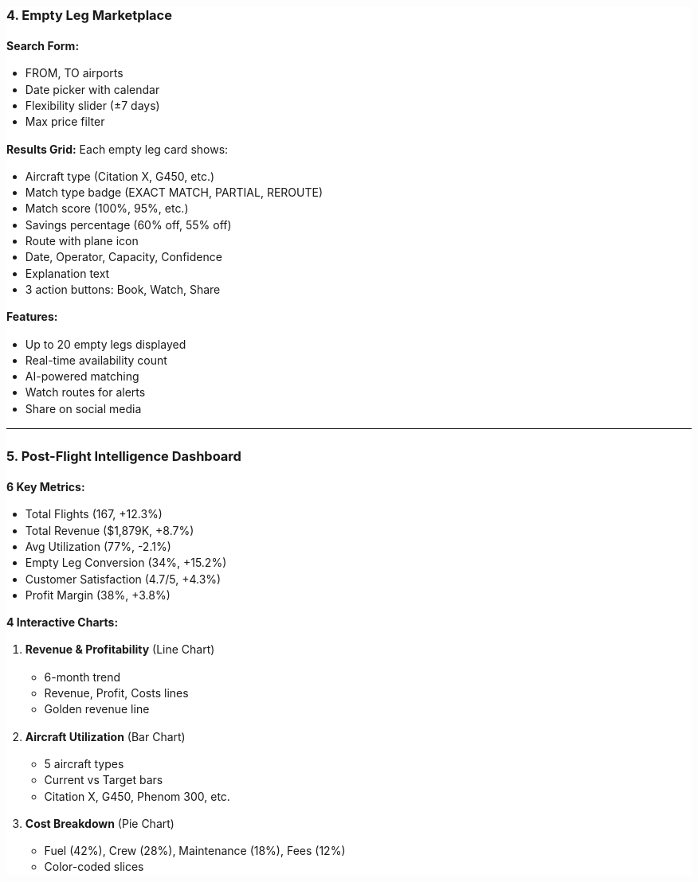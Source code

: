 
### 4. Empty Leg Marketplace

**Search Form:**
- FROM, TO airports
- Date picker with calendar
- Flexibility slider (±7 days)
- Max price filter

**Results Grid:**
Each empty leg card shows:
- Aircraft type (Citation X, G450, etc.)
- Match type badge (EXACT MATCH, PARTIAL, REROUTE)
- Match score (100%, 95%, etc.)
- Savings percentage (60% off, 55% off)
- Route with plane icon
- Date, Operator, Capacity, Confidence
- Explanation text
- 3 action buttons: Book, Watch, Share

**Features:**
- Up to 20 empty legs displayed
- Real-time availability count
- AI-powered matching
- Watch routes for alerts
- Share on social media

---

### 5. Post-Flight Intelligence Dashboard

**6 Key Metrics:**
- Total Flights (167, +12.3%)
- Total Revenue ($1,879K, +8.7%)
- Avg Utilization (77%, -2.1%)
- Empty Leg Conversion (34%, +15.2%)
- Customer Satisfaction (4.7/5, +4.3%)
- Profit Margin (38%, +3.8%)

**4 Interactive Charts:**

1. **Revenue & Profitability** (Line Chart)
   - 6-month trend
   - Revenue, Profit, Costs lines
   - Golden revenue line

2. **Aircraft Utilization** (Bar Chart)
   - 5 aircraft types
   - Current vs Target bars
   - Citation X, G450, Phenom 300, etc.

3. **Cost Breakdown** (Pie Chart)
   - Fuel (42%), Crew (28%), Maintenance (18%), Fees (12%)
   - Color-coded slices
